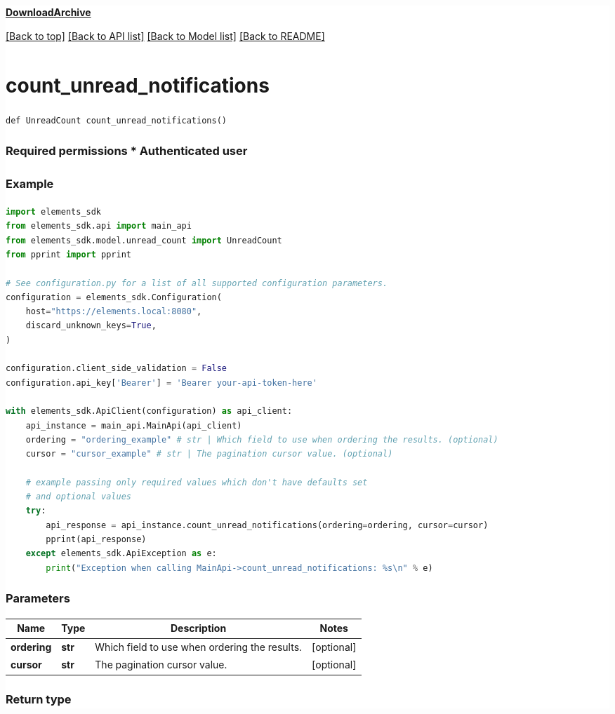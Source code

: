 [**DownloadArchive**](DownloadArchive.md)

[[Back to top]](#) [[Back to API list]](../#documentation-for-api-endpoints) [[Back to Model list]](../#documentation-for-models) [[Back to README]](../)

# **count_unread_notifications**
    def UnreadCount count_unread_notifications()



### Required permissions    * Authenticated user 

### Example


```python
import elements_sdk
from elements_sdk.api import main_api
from elements_sdk.model.unread_count import UnreadCount
from pprint import pprint

# See configuration.py for a list of all supported configuration parameters.
configuration = elements_sdk.Configuration(
    host="https://elements.local:8080",
    discard_unknown_keys=True,
)

configuration.client_side_validation = False
configuration.api_key['Bearer'] = 'Bearer your-api-token-here'

with elements_sdk.ApiClient(configuration) as api_client:
    api_instance = main_api.MainApi(api_client)
    ordering = "ordering_example" # str | Which field to use when ordering the results. (optional)
    cursor = "cursor_example" # str | The pagination cursor value. (optional)

    # example passing only required values which don't have defaults set
    # and optional values
    try:
        api_response = api_instance.count_unread_notifications(ordering=ordering, cursor=cursor)
        pprint(api_response)
    except elements_sdk.ApiException as e:
        print("Exception when calling MainApi->count_unread_notifications: %s\n" % e)
```


### Parameters

Name | Type | Description  | Notes
------------- | ------------- | ------------- | -------------
 **ordering** | **str**| Which field to use when ordering the results. | [optional]
 **cursor** | **str**| The pagination cursor value. | [optional]

### Return type
